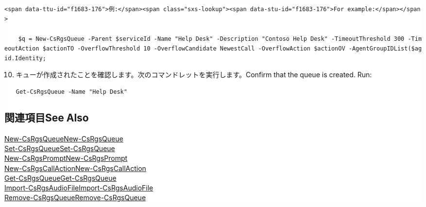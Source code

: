     <span data-ttu-id="f1683-176">例:</span><span class="sxs-lookup"><span data-stu-id="f1683-176">For example:</span></span>
    
        $q = New-CsRgsQueue -Parent $serviceId -Name "Help Desk" -Description "Contoso Help Desk" -TimeoutThreshold 300 -TimeoutAction $actionTO -OverflowThreshold 10 -OverflowCandidate NewestCall -OverflowAction $actionOV -AgentGroupIDList($agid.Identity;

10. <span data-ttu-id="f1683-p116">キューが作成されたことを確認します。次のコマンドレットを実行します。</span><span class="sxs-lookup"><span data-stu-id="f1683-p116">Confirm that the queue is created. Run:</span></span>
    
        Get-CsRgsQueue -Name "Help Desk"

</div>

<div>

## <a name="see-also"></a><span data-ttu-id="f1683-179">関連項目</span><span class="sxs-lookup"><span data-stu-id="f1683-179">See Also</span></span>


[<span data-ttu-id="f1683-180">New-CsRgsQueue</span><span class="sxs-lookup"><span data-stu-id="f1683-180">New-CsRgsQueue</span></span>](https://docs.microsoft.com/powershell/module/skype/New-CsRgsQueue)  
[<span data-ttu-id="f1683-181">Set-CsRgsQueue</span><span class="sxs-lookup"><span data-stu-id="f1683-181">Set-CsRgsQueue</span></span>](https://docs.microsoft.com/powershell/module/skype/Set-CsRgsQueue)  
[<span data-ttu-id="f1683-182">New-CsRgsPrompt</span><span class="sxs-lookup"><span data-stu-id="f1683-182">New-CsRgsPrompt</span></span>](https://docs.microsoft.com/powershell/module/skype/New-CsRgsPrompt)  
[<span data-ttu-id="f1683-183">New-CsRgsCallAction</span><span class="sxs-lookup"><span data-stu-id="f1683-183">New-CsRgsCallAction</span></span>](https://docs.microsoft.com/powershell/module/skype/New-CsRgsCallAction)  
[<span data-ttu-id="f1683-184">Get-CsRgsQueue</span><span class="sxs-lookup"><span data-stu-id="f1683-184">Get-CsRgsQueue</span></span>](https://docs.microsoft.com/powershell/module/skype/Get-CsRgsQueue)  
[<span data-ttu-id="f1683-185">Import-CsRgsAudioFile</span><span class="sxs-lookup"><span data-stu-id="f1683-185">Import-CsRgsAudioFile</span></span>](https://docs.microsoft.com/powershell/module/skype/Import-CsRgsAudioFile)  
[<span data-ttu-id="f1683-186">Remove-CsRgsQueue</span><span class="sxs-lookup"><span data-stu-id="f1683-186">Remove-CsRgsQueue</span></span>](https://docs.microsoft.com/powershell/module/skype/Remove-CsRgsQueue)  
  

<span data-ttu-id="f1683-187"></div>

</div>

<span> </span>

</div>

</div>

</span><span class="sxs-lookup"><span data-stu-id="f1683-187"></div>

</div>

<span> </span>

</div>

</div>

</span></span></div>

